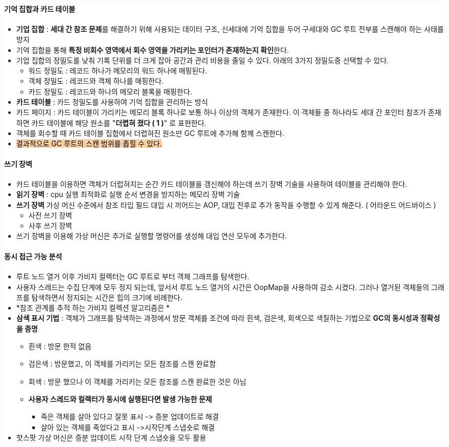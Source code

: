 #### 기억 집합과 카드 테이블
- **기업 집합** : **세대 간 참조 문제**를 해결하기 위해 사용되는 데이터 구조, 신세대에 기억 집합을 두어 구세대와 GC 루트 전부를 스캔해야 하는 사태를 방지
- 기억 집합을 통해  **특정 비회수 영역에서 회수 영역을 가리키는 포인터가 존재하는지 확인**한다.
- 기업 집합의 정밀도를 낮춰 기록 단위를 더 크게 잡아 공간과 관리 비용을 줄일 수 있다. 아래의 3가지 정밀도중 선택할 수 있다.
	- 워드 정밀도 : 레코드 하나가 메모리의 워드 하나에 매핑된다.
	- 객체 정밀도 : 레코드와 객체 하나를 매핑한다.
	- 카드 정밀도 : 레코드와 하나의 메모리 블록을 매핑한다.
- **카드 테이블** : 카드 정밀도를 사용하여 기억 집합을 관리하는 방식
- 카드 페이지 : 카드 테이블이 가리키는 메모리 블록 하나로 보통 하나 이상의 객체가 존재한다. 이 객체들 중 하나라도 세대 간 포인터 참조가 존재하면 카드 테이블에 해당 원소를 "**더렵혀 졌다 ( 1 )**" 로 표현한다.
- 객체를 회수할 때 카드 테이블 집합에서 더렵혀진 원소만 GC 루트에 추가해 함께 스캔한다. 
- <mark style="background: #FFB86CA6;"> 결과적으로 GC 루트의 스캔 범위를 좁힐 수 있다.</mark>

#### 쓰기 장벽
- 카드 테이블을 이용하면 객체가 더럽혀지는 순간 카드 테이블을 갱신해야 하는데 쓰기 장벽 기술을 사용하여 테이블을 관리해야 한다.
- **읽기 장벽** : cpu 실행 최적화로 실행 순서 변경을 방지하는 메모리 장벽 기술
- **쓰기 장벽** 가상 머신 수준에서 참조 타입 필드 대입 시 끼어드는 AOP, 대입 전후로 추가 동작을 수행할 수 있게 해준다. ( 어라운드 어드바이스 )
	- 사전 쓰기 장벽
	- 사후 쓰기 장벽
- 쓰기 장벽을 이용해 가상 머신은 추가로 실행할 명령어를 생성해 대입 연산 모두에 추가한다.

#### 동시 접근 가능 분석
-  루트 노드 열거 이후 가비지 컬렉터는 GC 루트로 부터 객체 그래프를 탐색한다.
-  사용자 스레드는 수집 단계에 모두 정지 되는데, 앞서서  루트 노드 열거의 시간은 OopMap을 사용하여 감소 시켰다. 그러나 열거된 객체들의 그래프를 탐색하면서 정지되는 시간은 힙의 크기에 비례한다.
- *참조 관계를 추적 하는 가비지 컬렉션 알고리즘은 *
-  **삼색 표시 기법** : 객체가 그래프를 탐색하는 과정에서 방문 객체를 조건에 따라 흰색, 검은색, 회색으로 색칠하는 기법으로 **GC의 동시성과 정확성을 증명**
	- 흰색 : 방문 한적 없음
	- 검은색 : 방문했고, 이 객체를 가리키는 모든 참조를 스캔 완료함
	- 회색 : 방문 했으나 이 객체를 가리키는 모든 참조를 스캔 완료한 것은 아님
	- **사용자 스레드와 컬렉터가 동시에 실행된다면 발생 가능한 문제**
	  
		- 죽은 객체를 살아 있다고 잘못 표시 -> 증분 업데이트로 해결
		- 살아 있는 객체를 죽었다고 표시 ->시작단계 스냅숏로 해결
- 핫스팟 가상 머신은 증분 업데이트 시작 단계 스냅숏을 모두 활용






